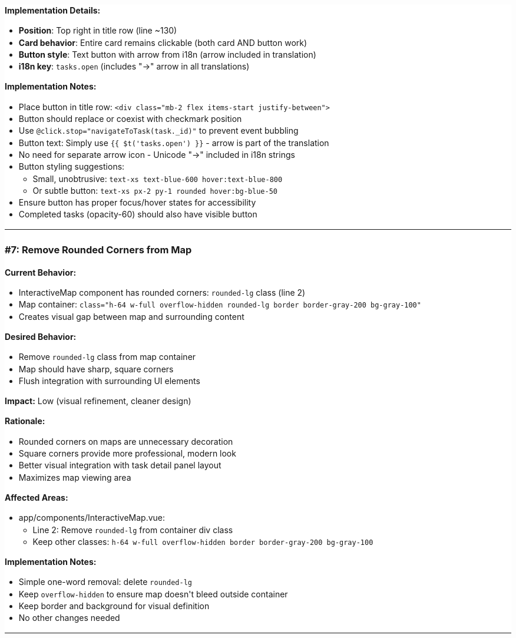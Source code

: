 **Implementation Details:**

- **Position**: Top right in title row (line ~130)
- **Card behavior**: Entire card remains clickable (both card AND button work)
- **Button style**: Text button with arrow from i18n (arrow included in translation)
- **i18n key**: `tasks.open` (includes "→" arrow in all translations)

**Implementation Notes:**

- Place button in title row: `<div class="mb-2 flex items-start justify-between">`
- Button should replace or coexist with checkmark position
- Use `@click.stop="navigateToTask(task._id)"` to prevent event bubbling
- Button text: Simply use `{{ $t('tasks.open') }}` - arrow is part of the translation
- No need for separate arrow icon - Unicode "→" included in i18n strings
- Button styling suggestions:
  - Small, unobtrusive: `text-xs text-blue-600 hover:text-blue-800`
  - Or subtle button: `text-xs px-2 py-1 rounded hover:bg-blue-50`
- Ensure button has proper focus/hover states for accessibility
- Completed tasks (opacity-60) should also have visible button

---

### #7: Remove Rounded Corners from Map

**Current Behavior:**

- InteractiveMap component has rounded corners: `rounded-lg` class (line 2)
- Map container: `class="h-64 w-full overflow-hidden rounded-lg border border-gray-200 bg-gray-100"`
- Creates visual gap between map and surrounding content

**Desired Behavior:**

- Remove `rounded-lg` class from map container
- Map should have sharp, square corners
- Flush integration with surrounding UI elements

**Impact:** Low (visual refinement, cleaner design)

**Rationale:**

- Rounded corners on maps are unnecessary decoration
- Square corners provide more professional, modern look
- Better visual integration with task detail panel layout
- Maximizes map viewing area

**Affected Areas:**

- app/components/InteractiveMap.vue:
  - Line 2: Remove `rounded-lg` from container div class
  - Keep other classes: `h-64 w-full overflow-hidden border border-gray-200 bg-gray-100`

**Implementation Notes:**

- Simple one-word removal: delete `rounded-lg`
- Keep `overflow-hidden` to ensure map doesn't bleed outside container
- Keep border and background for visual definition
- No other changes needed

---